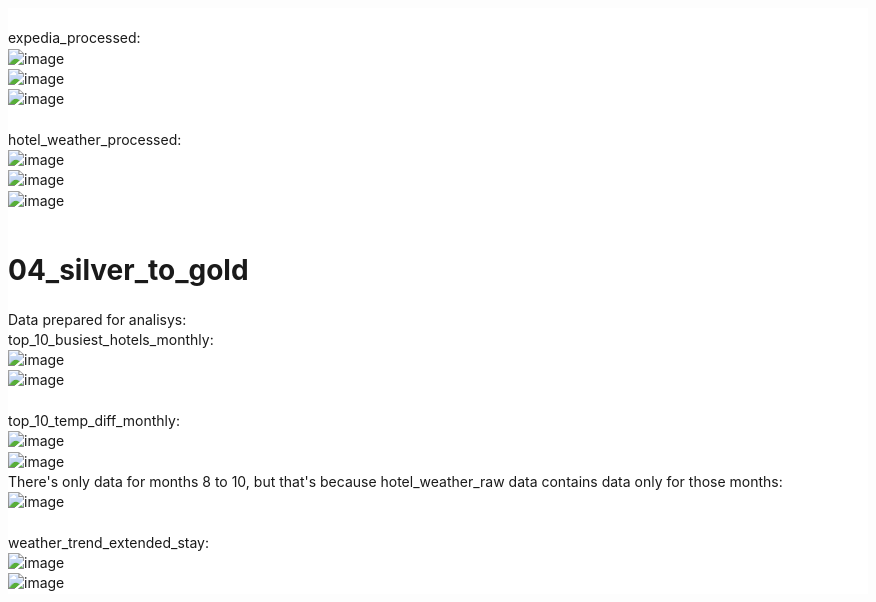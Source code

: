 <br>
expedia_processed:<br>
<img width="885" height="929" alt="image" src="https://github.com/user-attachments/assets/b4e69597-2f7a-4bc0-82db-a338f403cebe" /><br>
<img width="1751" height="819" alt="image" src="https://github.com/user-attachments/assets/215e9634-2066-420d-888c-54770a79612a" /><br>
<img width="1671" height="874" alt="image" src="https://github.com/user-attachments/assets/fc1be699-fc95-4b3a-a4db-e394a68202b6" /><br>
<br>
hotel_weather_processed:<br>
<img width="935" height="826" alt="image" src="https://github.com/user-attachments/assets/dfd90ba1-1fdf-42e3-a9d3-29e77144f6a9" /><br>
<img width="1470" height="814" alt="image" src="https://github.com/user-attachments/assets/c3c22752-8c19-4974-ac2d-1bb061bdbe21" /><br>
<img width="1637" height="803" alt="image" src="https://github.com/user-attachments/assets/fac54747-3a28-4dd6-a3b1-61665c4101f1" /><br>

# 04_silver_to_gold
Data prepared for analisys:<br>
top_10_busiest_hotels_monthly:<br>
<img width="834" height="479" alt="image" src="https://github.com/user-attachments/assets/a8094308-eb8e-4402-b191-cec343706945" /><br>
<img width="537" height="608" alt="image" src="https://github.com/user-attachments/assets/7b74de2c-8ce1-41ad-9ef9-84a846e8daec" /><br>
<br>
top_10_temp_diff_monthly:<br>
<img width="958" height="563" alt="image" src="https://github.com/user-attachments/assets/3169409d-5785-4692-a23d-08005fc50dc0" /><br>
<img width="604" height="779" alt="image" src="https://github.com/user-attachments/assets/e1681e4b-f153-40bb-a238-6d8dd45a2cf5" /><br>
There's only data for months 8 to 10, but that's because hotel_weather_raw data contains data only for those months:<br>
<img width="473" height="527" alt="image" src="https://github.com/user-attachments/assets/7a5f53fa-c149-4369-9d32-b7147027c735" /><br>
<br>
weather_trend_extended_stay:<br>
<img width="780" height="678" alt="image" src="https://github.com/user-attachments/assets/3d2d6cd1-de12-4692-b84c-21096541fab7" /><br>
<img width="746" height="823" alt="image" src="https://github.com/user-attachments/assets/834c1269-26f5-4694-b5d0-0a8410b8833b" /><br>
